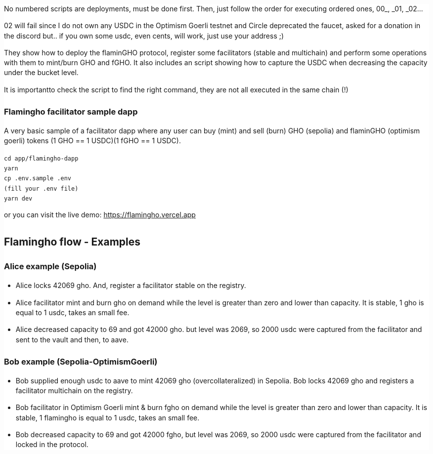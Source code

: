No numbered scripts are deployments, must be done first. Then, just follow the order for executing ordered ones, 00_, _01, _02...

02 will fail since I do not own any USDC in the Optimism Goerli testnet and Circle deprecated the faucet, asked for a donation in the discord but.. if you own some usdc, even cents, will work, just use your address ;)

They show how to deploy the flaminGHO protocol, register some facilitators (stable and multichain) and perform some operations with them to mint/burn GHO and fGHO. It also includes an script
showing how to capture the USDC when decreasing the capacity under the bucket level.

It is importantto check the script to find the right command, they are not all executed in the same chain (!)

### Flamingho facilitator sample dapp

A very basic sample of a facilitator dapp where any user can buy (mint) and sell (burn) GHO (sepolia) and flaminGHO (optimism goerli) tokens (1 GHO == 1 USDC)(1 fGHO == 1 USDC).
```
cd app/flamingho-dapp
yarn
cp .env.sample .env
(fill your .env file)
yarn dev
```

or you can visit the live demo: https://flamingho.vercel.app

## Flamingho flow - Examples 

### Alice example (Sepolia)

 - Alice locks 42069 gho. And, register a 
facilitator stable on the registry.

 - Alice facilitator mint and burn gho on 
demand while the level is greater than zero and lower than capacity.
It is stable, 1 gho is equal to 1 usdc, takes an small fee.

 - Alice decreased capacity to 69 and got
42000 gho. but level was 2069, so
2000 usdc were captured from the
facilitator and sent to the vault and then, to aave.

### Bob example (Sepolia-OptimismGoerli)

 - Bob supplied enough usdc to aave
to mint 42069 gho (overcollateralized) in Sepolia.
Bob locks 42069 gho and registers a 
facilitator multichain on the registry.

 - Bob facilitator in Optimism Goerli mint & burn fgho on 
demand while the level is greater than zero and lower than capacity.
It is stable, 1 flamingho is equal to 1 usdc, takes an small fee.

 - Bob decreased capacity to 69 and got
42000 fgho, but level was 2069, so
2000 usdc were captured from the
facilitator and locked in the protocol.
